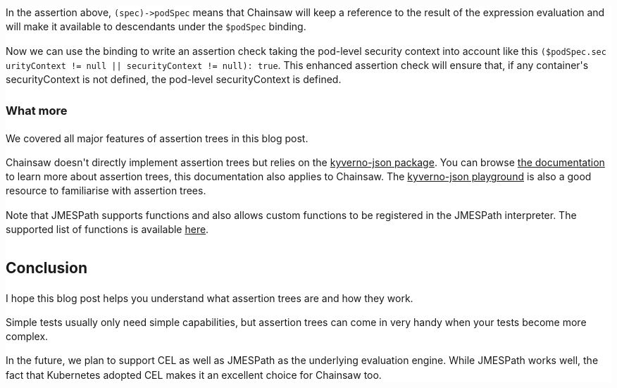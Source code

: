 In the assertion above, `(spec)->podSpec` means that Chainsaw will keep a reference to the result of the expression evaluation and will make it available to descendants under the `$podSpec` binding.

Now we can use the binding to write an assertion check taking the pod-level security context into account like this `($podSpec.securityContext != null || securityContext != null): true`. This enhanced assertion check will ensure that, if any container's securityContext is not defined, the pod-level securityContext is defined.

### What more

We covered all major features of assertion trees in this blog post.

Chainsaw doesn't directly implement assertion trees but relies on the [kyverno-json package](https://github.com/kyverno/kyverno-json). You can browse [the documentation](https://kyverno.github.io/kyverno-json/policies/asserts/#assertion-trees) to learn more about assertion trees, this documentation also applies to Chainsaw. The [kyverno-json playground](https://kyverno.github.io/kyverno-json/_playground/) is also a good resource to familiarise with assertion trees.

Note that JMESPath supports functions and also allows custom functions to be registered in the JMESPath interpreter. The supported list of functions is available [here](https://kyverno.github.io/chainsaw/latest/jp/functions/).

## Conclusion

I hope this blog post helps you understand what assertion trees are and how they work.

Simple tests usually only need simple capabilities, but assertion trees can come in very handy when your tests become more complex.

In the future, we plan to support CEL as well as JMESPath as the underlying evaluation engine. While JMESPath works well, the fact that Kubernetes adopted CEL makes it an excellent choice for Chainsaw too.
